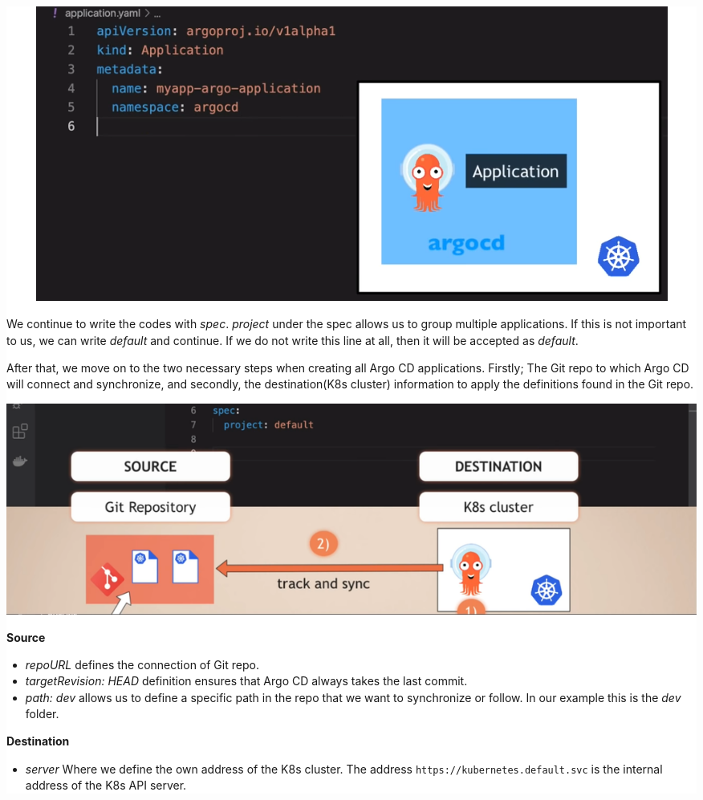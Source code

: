 <p align="center"><img src="images/Argo-CD/image-30.png"></p>

We continue to write the codes with *spec*. *project* under the spec allows us to group multiple applications. If this is not important to us, we can write *default* and continue. If we do not write this line at all, then it will be accepted as *default*.

After that, we move on to the two necessary steps when creating all Argo CD applications. Firstly; The Git repo to which Argo CD will connect and synchronize, and secondly, the destination(K8s cluster) information to apply the definitions found in the Git repo.

<p align="center"><img src="images/Argo-CD/image-31.png"></p>

**Source**

- *repoURL* defines the connection of Git repo.
- *targetRevision: HEAD* definition ensures that Argo CD always takes the last commit.
- *path: dev* allows us to define a specific path in the repo that we want to synchronize or follow. In our example this is the *dev* folder.

**Destination**

- *server* Where we define the own address of the K8s cluster. The address `https://kubernetes.default.svc` is the internal address of the K8s API server.
